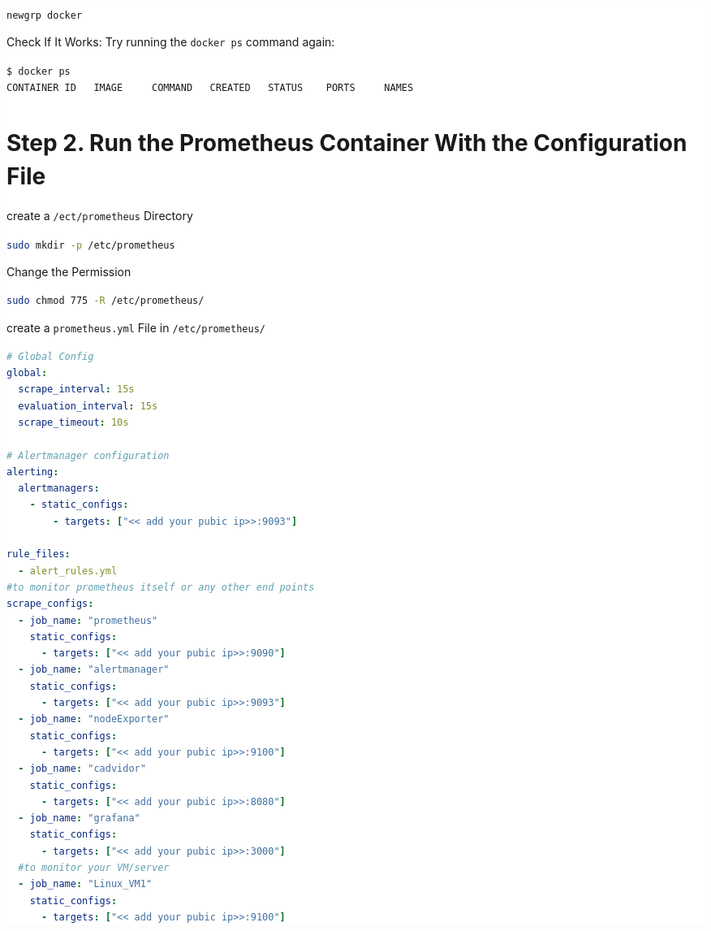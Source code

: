 ```sh
newgrp docker
```

Check If It Works: Try running the `docker ps` command again:

```sh
$ docker ps
CONTAINER ID   IMAGE     COMMAND   CREATED   STATUS    PORTS     NAMES
```

# Step 2. Run the Prometheus Container With the Configuration File

create a `/ect/prometheus` Directory

```sh
sudo mkdir -p /etc/prometheus
```

Change the Permission

```sh
sudo chmod 775 -R /etc/prometheus/
```

create a `prometheus.yml` File in `/etc/prometheus/`

```yml
# Global Config
global:
  scrape_interval: 15s
  evaluation_interval: 15s
  scrape_timeout: 10s

# Alertmanager configuration
alerting:
  alertmanagers:
    - static_configs:
        - targets: ["<< add your pubic ip>>:9093"]

rule_files:
  - alert_rules.yml
#to monitor prometheus itself or any other end points
scrape_configs:
  - job_name: "prometheus"
    static_configs:
      - targets: ["<< add your pubic ip>>:9090"]
  - job_name: "alertmanager"
    static_configs:
      - targets: ["<< add your pubic ip>>:9093"]
  - job_name: "nodeExporter"
    static_configs:
      - targets: ["<< add your pubic ip>>:9100"]
  - job_name: "cadvidor"
    static_configs:
      - targets: ["<< add your pubic ip>>:8080"]
  - job_name: "grafana"
    static_configs:
      - targets: ["<< add your pubic ip>>:3000"]
  #to monitor your VM/server
  - job_name: "Linux_VM1"
    static_configs:
      - targets: ["<< add your pubic ip>>:9100"]
```
